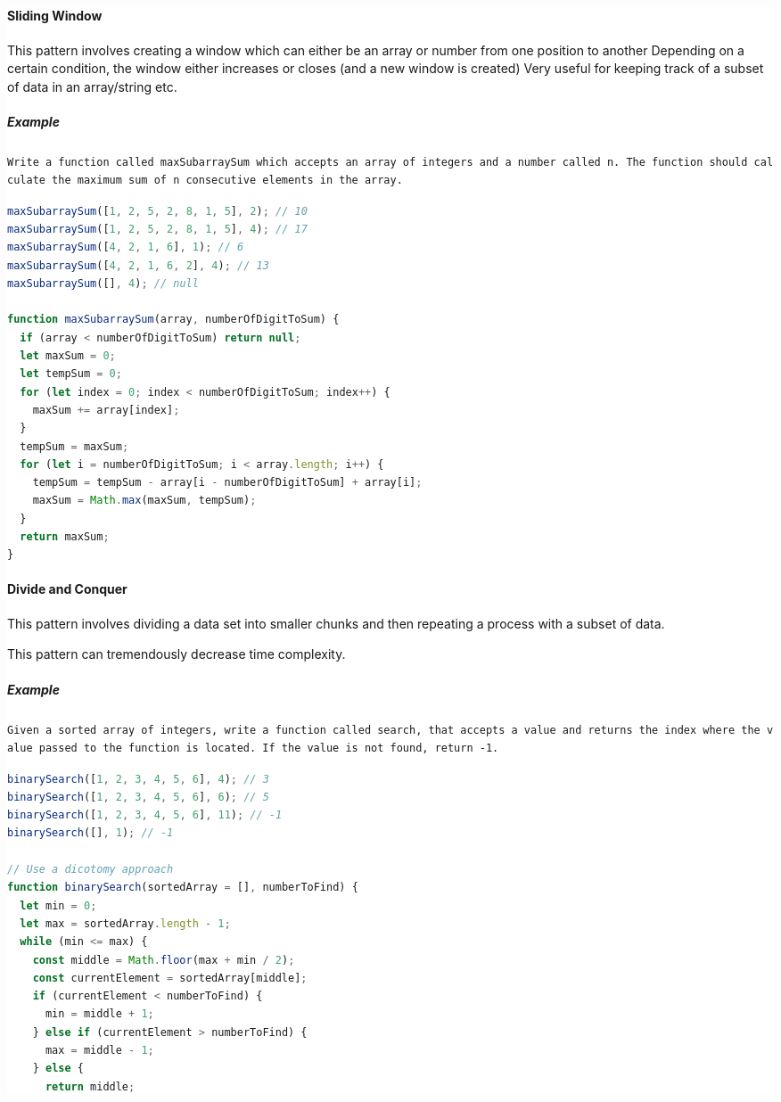 #### Sliding Window

This pattern involves creating a window which can either be an array or number from one position to another
Depending on a certain condition, the window either increases or closes (and a new window is created)
Very useful for keeping track of a subset of data in an array/string etc.

##### Example

`Write a function called maxSubarraySum which accepts an array of integers and a number called n. The function should calculate the maximum sum of n consecutive elements in the array.`

```javascript
maxSubarraySum([1, 2, 5, 2, 8, 1, 5], 2); // 10
maxSubarraySum([1, 2, 5, 2, 8, 1, 5], 4); // 17
maxSubarraySum([4, 2, 1, 6], 1); // 6
maxSubarraySum([4, 2, 1, 6, 2], 4); // 13
maxSubarraySum([], 4); // null

function maxSubarraySum(array, numberOfDigitToSum) {
  if (array < numberOfDigitToSum) return null;
  let maxSum = 0;
  let tempSum = 0;
  for (let index = 0; index < numberOfDigitToSum; index++) {
    maxSum += array[index];
  }
  tempSum = maxSum;
  for (let i = numberOfDigitToSum; i < array.length; i++) {
    tempSum = tempSum - array[i - numberOfDigitToSum] + array[i];
    maxSum = Math.max(maxSum, tempSum);
  }
  return maxSum;
}
```

#### Divide and Conquer

This pattern involves dividing a data set into smaller chunks and then repeating a process with a subset of data.

This pattern can tremendously decrease time complexity.

##### Example

`Given a sorted array of integers, write a function called search, that accepts a value and returns the index where the value passed to the function is located. If the value is not found, return -1.`

```javascript
binarySearch([1, 2, 3, 4, 5, 6], 4); // 3
binarySearch([1, 2, 3, 4, 5, 6], 6); // 5
binarySearch([1, 2, 3, 4, 5, 6], 11); // -1
binarySearch([], 1); // -1

// Use a dicotomy approach
function binarySearch(sortedArray = [], numberToFind) {
  let min = 0;
  let max = sortedArray.length - 1;
  while (min <= max) {
    const middle = Math.floor(max + min / 2);
    const currentElement = sortedArray[middle];
    if (currentElement < numberToFind) {
      min = middle + 1;
    } else if (currentElement > numberToFind) {
      max = middle - 1;
    } else {
      return middle;
```